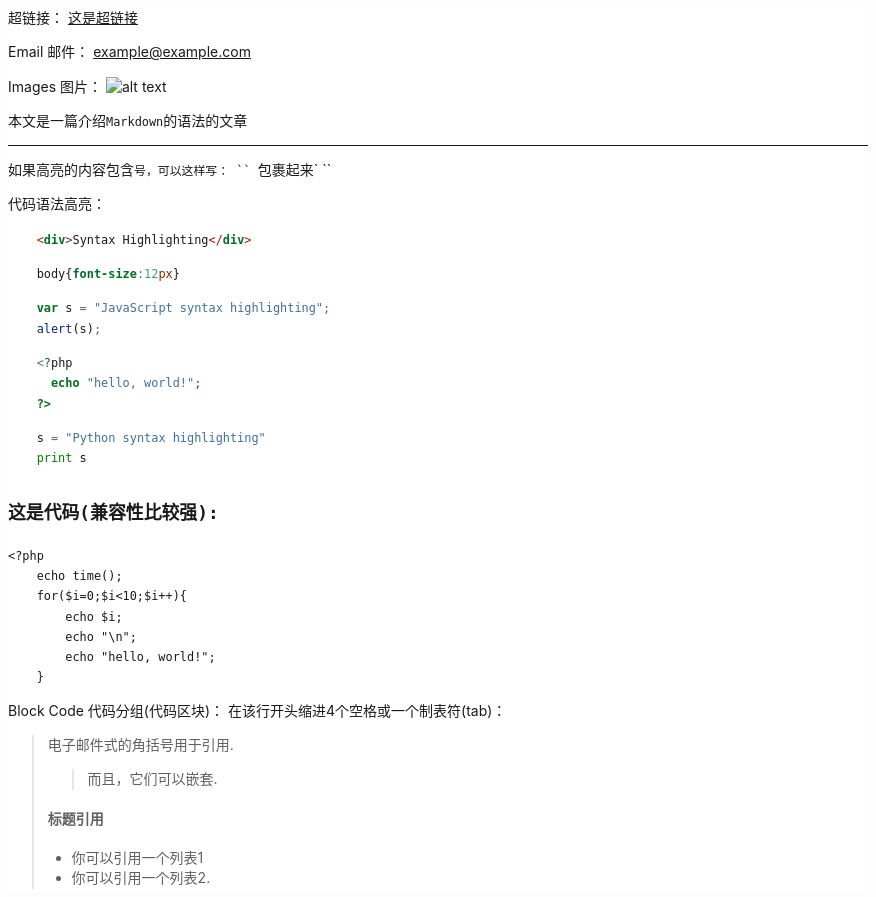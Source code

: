 超链接：
[这是超链接](https://www.google.com "这是提示语")

Email 邮件：
<example@example.com>

Images 图片：
![alt text](http://7xlwwr.com1.z0.glb.clouddn.com/Fu6kTNoUrAIB7zG3G_6Rix8i18yV?1442899563729 "title text")


本文是一篇介绍`Markdown`的语法的文章

---
如果高亮的内容包含`号，可以这样写：
`` `包裹起来` ``

代码语法高亮：
```html
    <div>Syntax Highlighting</div>
```
```css
    body{font-size:12px}
```
 
```javascript
    var s = "JavaScript syntax highlighting";
    alert(s);
```
```php
    <?php
      echo "hello, world!";
    ?>
```
```python
    s = "Python syntax highlighting"
    print s
```

## `这是代码(兼容性比较强):`
    <?php
        echo time();
        for($i=0;$i<10;$i++){
            echo $i;
            echo "\n";
            echo "hello, world!";
        }

Block Code 代码分组(代码区块)：
在该行开头缩进4个空格或一个制表符(tab)：
> 电子邮件式的角括号用于引用.
> > 而且，它们可以嵌套.
> #### 标题引用
> * 你可以引用一个列表1
> * 你可以引用一个列表2.

